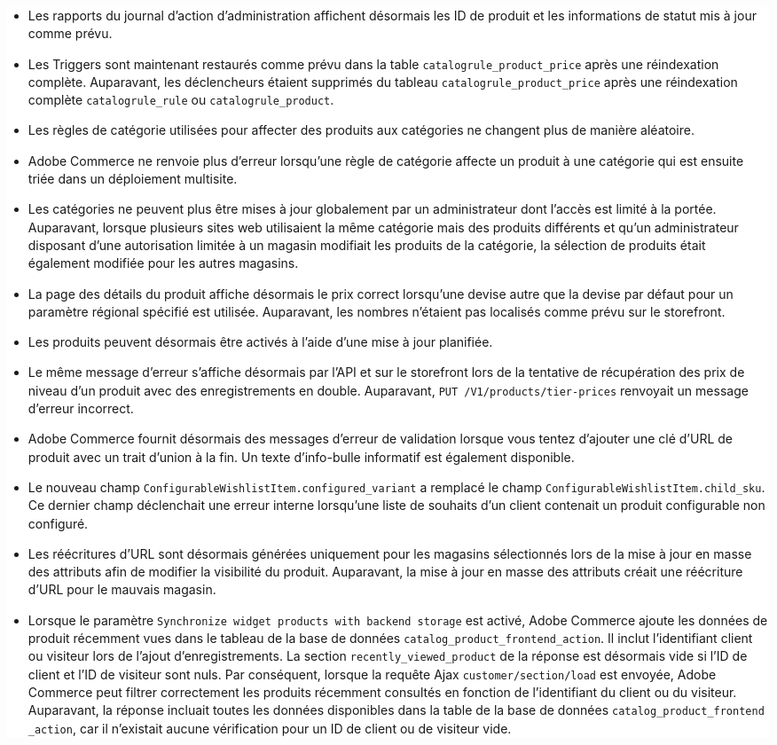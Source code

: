 

* Les rapports du journal d’action d’administration affichent désormais les ID de produit et les informations de statut mis à jour comme prévu.



* Les Triggers sont maintenant restaurés comme prévu dans la table `catalogrule_product_price` après une réindexation complète. Auparavant, les déclencheurs étaient supprimés du tableau `catalogrule_product_price` après une réindexation complète `catalogrule_rule` ou `catalogrule_product`.



* Les règles de catégorie utilisées pour affecter des produits aux catégories ne changent plus de manière aléatoire.



* Adobe Commerce ne renvoie plus d’erreur lorsqu’une règle de catégorie affecte un produit à une catégorie qui est ensuite triée dans un déploiement multisite.



* Les catégories ne peuvent plus être mises à jour globalement par un administrateur dont l’accès est limité à la portée. Auparavant, lorsque plusieurs sites web utilisaient la même catégorie mais des produits différents et qu’un administrateur disposant d’une autorisation limitée à un magasin modifiait les produits de la catégorie, la sélection de produits était également modifiée pour les autres magasins.



* La page des détails du produit affiche désormais le prix correct lorsqu’une devise autre que la devise par défaut pour un paramètre régional spécifié est utilisée. Auparavant, les nombres n’étaient pas localisés comme prévu sur le storefront.



* Les produits peuvent désormais être activés à l’aide d’une mise à jour planifiée.



* Le même message d’erreur s’affiche désormais par l’API et sur le storefront lors de la tentative de récupération des prix de niveau d’un produit avec des enregistrements en double. Auparavant, `PUT /V1/products/tier-prices` renvoyait un message d’erreur incorrect.



* Adobe Commerce fournit désormais des messages d’erreur de validation lorsque vous tentez d’ajouter une clé d’URL de produit avec un trait d’union à la fin. Un texte d’info-bulle informatif est également disponible.



* Le nouveau champ `ConfigurableWishlistItem.configured_variant` a remplacé le champ `ConfigurableWishlistItem.child_sku`. Ce dernier champ déclenchait une erreur interne lorsqu’une liste de souhaits d’un client contenait un produit configurable non configuré.



* Les réécritures d’URL sont désormais générées uniquement pour les magasins sélectionnés lors de la mise à jour en masse des attributs afin de modifier la visibilité du produit. Auparavant, la mise à jour en masse des attributs créait une réécriture d’URL pour le mauvais magasin.



* Lorsque le paramètre `Synchronize widget products with backend storage` est activé, Adobe Commerce ajoute les données de produit récemment vues dans le tableau de la base de données `catalog_product_frontend_action`. Il inclut l’identifiant client ou visiteur lors de l’ajout d’enregistrements. La section `recently_viewed_product` de la réponse est désormais vide si l’ID de client et l’ID de visiteur sont nuls. Par conséquent, lorsque la requête Ajax `customer/section/load` est envoyée, Adobe Commerce peut filtrer correctement les produits récemment consultés en fonction de l’identifiant du client ou du visiteur. Auparavant, la réponse incluait toutes les données disponibles dans la table de la base de données `catalog_product_frontend_action`, car il n’existait aucune vérification pour un ID de client ou de visiteur vide.
